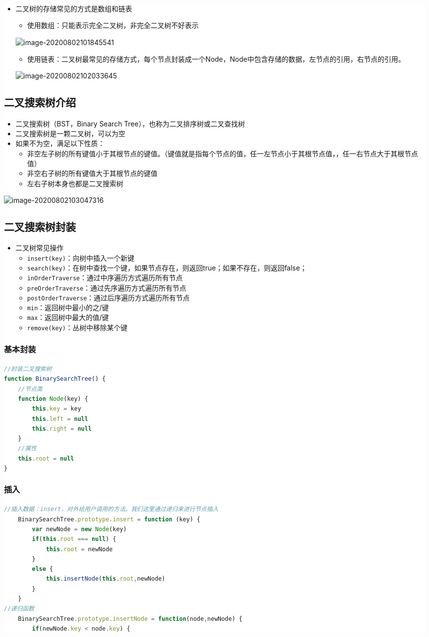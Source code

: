 - 二叉树的存储常见的方式是数组和链表

  - 使用数组：只能表示完全二叉树，非完全二叉树不好表示

  ![image-20200802101845541](C:\Users\22140\Desktop\web-study\note\assets\img\image-20200802101845541.png)

  - 使用链表：二叉树最常见的存储方式，每个节点封装成一个Node，Node中包含存储的数据，左节点的引用，右节点的引用。

  ![image-20200802102033645](C:\Users\22140\Desktop\web-study\note\assets\img\image-20200802102033645.png)

## 二叉搜索树介绍

- 二叉搜索树（BST，Binary Search Tree），也称为二叉排序树或二叉查找树
- 二叉搜索树是一颗二叉树，可以为空
- 如果不为空，满足以下性质：
  - 非空左子树的所有键值小于其根节点的键值。（键值就是指每个节点的值，任一左节点小于其根节点值，，任一右节点大于其根节点值）
  - 非空右子树的所有键值大于其根节点的键值
  - 左右子树本身也都是二叉搜索树

![image-20200802103047316](C:\Users\22140\Desktop\web-study\note\assets\img\image-20200802103047316.png)

## 二叉搜索树封装

- 二叉树常见操作
  - `insert(key)`：向树中插入一个新键
  - `search(key)`：在树中查找一个键，如果节点存在，则返回true；如果不存在，则返回false；
  - `inOrderTraverse`：通过中序遍历方式遍历所有节点
  - `preOrderTraverse`：通过先序遍历方式遍历所有节点
  - `postOrderTraverse`：通过后序遍历方式遍历所有节点
  - `min`：返回树中最小的之/键
  - `max`：返回树中最大的值/键
  - `remove(key)`：丛树中移除某个键

### 基本封装

```javascript
//封装二叉搜索树
function BinarySearchTree() {
    //节点类
    function Node(key) {
        this.key = key
        this.left = null
        this.right = null
    }
    //属性
    this.root = null
}
```

### 插入

```javascript
//插入数据：insert，对外给用户调用的方法。我们这里通过递归来进行节点插入
    BinarySearchTree.prototype.insert = function (key) {
        var newNode = new Node(key)
        if(this.root === null) {
            this.root = newNode
        }
        else {
            this.insertNode(this.root,newNode)
        }   
    }
//递归函数
    BinarySearchTree.prototype.insertNode = function(node,newNode) {
        if(newNode.key < node.key) {
```